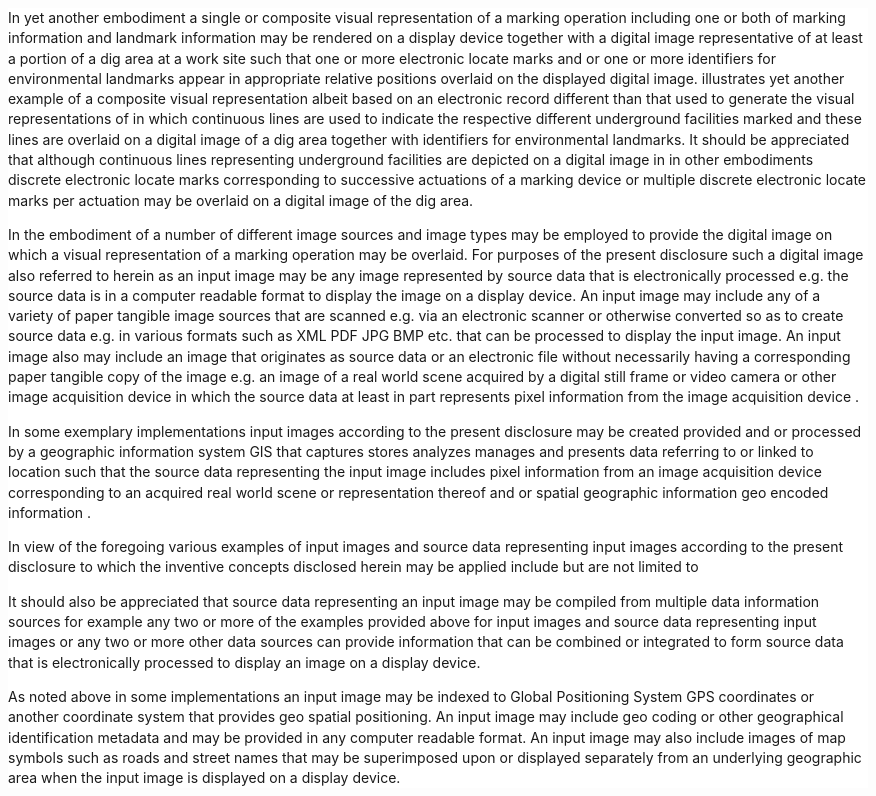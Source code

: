 In yet another embodiment a single or composite visual representation of a marking operation including one or both of marking information and landmark information may be rendered on a display device together with a digital image representative of at least a portion of a dig area at a work site such that one or more electronic locate marks and or one or more identifiers for environmental landmarks appear in appropriate relative positions overlaid on the displayed digital image. illustrates yet another example of a composite visual representation albeit based on an electronic record different than that used to generate the visual representations of in which continuous lines are used to indicate the respective different underground facilities marked and these lines are overlaid on a digital image of a dig area together with identifiers for environmental landmarks. It should be appreciated that although continuous lines representing underground facilities are depicted on a digital image in in other embodiments discrete electronic locate marks corresponding to successive actuations of a marking device or multiple discrete electronic locate marks per actuation may be overlaid on a digital image of the dig area.

In the embodiment of a number of different image sources and image types may be employed to provide the digital image on which a visual representation of a marking operation may be overlaid. For purposes of the present disclosure such a digital image also referred to herein as an input image may be any image represented by source data that is electronically processed e.g. the source data is in a computer readable format to display the image on a display device. An input image may include any of a variety of paper tangible image sources that are scanned e.g. via an electronic scanner or otherwise converted so as to create source data e.g. in various formats such as XML PDF JPG BMP etc. that can be processed to display the input image. An input image also may include an image that originates as source data or an electronic file without necessarily having a corresponding paper tangible copy of the image e.g. an image of a real world scene acquired by a digital still frame or video camera or other image acquisition device in which the source data at least in part represents pixel information from the image acquisition device .

In some exemplary implementations input images according to the present disclosure may be created provided and or processed by a geographic information system GIS that captures stores analyzes manages and presents data referring to or linked to location such that the source data representing the input image includes pixel information from an image acquisition device corresponding to an acquired real world scene or representation thereof and or spatial geographic information geo encoded information .

In view of the foregoing various examples of input images and source data representing input images according to the present disclosure to which the inventive concepts disclosed herein may be applied include but are not limited to 

It should also be appreciated that source data representing an input image may be compiled from multiple data information sources for example any two or more of the examples provided above for input images and source data representing input images or any two or more other data sources can provide information that can be combined or integrated to form source data that is electronically processed to display an image on a display device.

As noted above in some implementations an input image may be indexed to Global Positioning System GPS coordinates or another coordinate system that provides geo spatial positioning. An input image may include geo coding or other geographical identification metadata and may be provided in any computer readable format. An input image may also include images of map symbols such as roads and street names that may be superimposed upon or displayed separately from an underlying geographic area when the input image is displayed on a display device.
